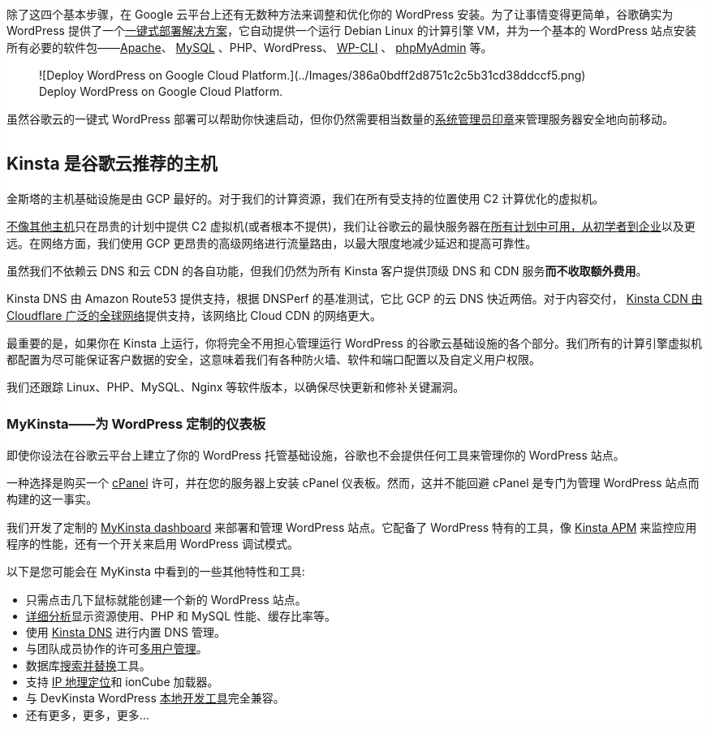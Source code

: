 除了这四个基本步骤，在 Google 云平台上还有无数种方法来调整和优化你的 WordPress 安装。为了让事情变得更简单，谷歌确实为 WordPress 提供了一个[一键式部署解决方案](https://console.cloud.google.com/marketplace/product/click-to-deploy-images/wordpress)，它自动提供一个运行 Debian Linux 的计算引擎 VM，并为一个基本的 WordPress 站点安装所有必要的软件包——[Apache](https://kinsta.com/knowledgebase/what-is-apache/)、 [MySQL](https://kinsta.com/knowledgebase/what-is-mysql/) 、PHP、WordPress、 [WP-CLI](https://kinsta.com/blog/wp-cli/) 、 [phpMyAdmin](https://kinsta.com/help/wordpress-phpmyadmin/) 等。

<figure id="attachment_101188" aria-describedby="caption-attachment-101188" style="width: 1500px" class="wp-caption alignnone">![Deploy WordPress on Google Cloud Platform.](../Images/386a0bdff2d8751c2c5b31cd38ddccf5.png)

<figcaption id="caption-attachment-101188" class="wp-caption-text">Deploy WordPress on Google Cloud Platform.</figcaption>

</figure>

虽然谷歌云的一键式 WordPress 部署可以帮助你快速启动，但你仍然需要相当数量的[系统管理员印章](https://kinsta.com/blog/sysadmin/)来管理服务器安全地向前移动。

## Kinsta 是谷歌云推荐的主机

金斯塔的主机基础设施是由 GCP 最好的。对于我们的计算资源，我们在所有受支持的位置使用 C2 计算优化的虚拟机。

[不像其他主机](https://kinsta.com/blog/fastest-wordpress-hosting/#hosting-providers-powered-by-google-cloud-platform)只在昂贵的计划中提供 C2 虚拟机(或者根本不提供)，我们让谷歌云的最快服务器在[所有计划中可用，从初学者到企业](https://kinsta.com/plans/)以及更远。在网络方面，我们使用 GCP 更昂贵的高级网络进行流量路由，以最大限度地减少延迟和提高可靠性。

虽然我们不依赖云 DNS 和云 CDN 的各自功能，但我们仍然为所有 Kinsta 客户提供顶级 DNS 和 CDN 服务**而不收取额外费用**。

Kinsta DNS 由 Amazon Route53 提供支持，根据 DNSPerf 的基准测试，它比 GCP 的云 DNS 快近两倍。对于内容交付， [Kinsta CDN 由 Cloudflare 广泛的全球网络](https://kinsta.com/feature-updates/kinsta-cdn-cloudflare/)提供支持，该网络比 Cloud CDN 的网络更大。

最重要的是，如果你在 Kinsta 上运行，你将完全不用担心管理运行 WordPress 的谷歌云基础设施的各个部分。我们所有的计算引擎虚拟机都配置为尽可能保证客户数据的安全，这意味着我们有各种防火墙、软件和端口配置以及自定义用户权限。

我们还跟踪 Linux、PHP、MySQL、Nginx 等软件版本，以确保尽快更新和修补关键漏洞。

### MyKinsta——为 WordPress 定制的仪表板

即使你设法在谷歌云平台上建立了你的 WordPress 托管基础设施，谷歌也不会提供任何工具来管理你的 WordPress 站点。

一种选择是购买一个 [cPanel](https://kinsta.com/knowledgebase/what-is-cpanel/) 许可，并在您的服务器上安装 cPanel 仪表板。然而，这并不能回避 cPanel 是专门为管理 WordPress 站点而构建的这一事实。

我们开发了定制的 [MyKinsta dashboard](https://kinsta.com/knowledgebase/what-is-cpanel/) 来部署和管理 WordPress 站点。它配备了 WordPress 特有的工具，像 [Kinsta APM](https://kinsta.com/apm-tool/) 来监控应用程序的性能，还有一个开关来启用 WordPress 调试模式。

以下是您可能会在 MyKinsta 中看到的一些其他特性和工具:

*   只需点击几下鼠标就能创建一个新的 WordPress 站点。
*   [详细分析](https://kinsta.com/help/mykinsta-analytics/)显示资源使用、PHP 和 MySQL 性能、缓存比率等。
*   使用 [Kinsta DNS](https://kinsta.com/help/add-dns/) 进行内置 DNS 管理。
*   与团队成员协作的许可[多用户管理](https://kinsta.com/blog/manage-users-hosting-account/)。
*   数据库[搜索并替换](https://kinsta.com/knowledgebase/wordpress-search-and-replace/)工具。
*   支持 [IP 地理定位](https://kinsta.com/help/ip-geolocation/)和 ionCube 加载器。
*   与 DevKinsta WordPress [本地开发工具](https://kinsta.com/devkinsta/)完全兼容。
*   还有更多，更多，更多…
